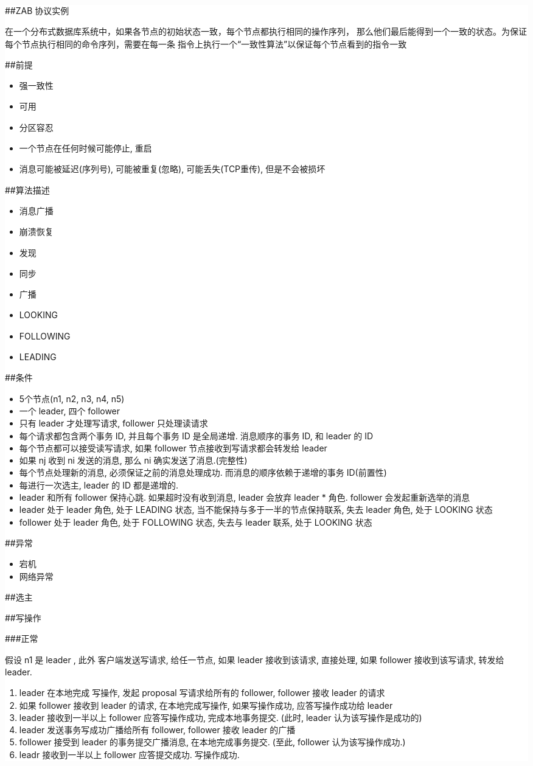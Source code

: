 ##ZAB 协议实例

在一个分布式数据库系统中，如果各节点的初始状态一致，每个节点都执行相同的操作序列，
那么他们最后能得到一个一致的状态。为保证每个节点执行相同的命令序列，需要在每一条
指令上执行一个“一致性算法”以保证每个节点看到的指令一致

##前提

* 强一致性
* 可用
* 分区容忍

* 一个节点在任何时候可能停止, 重启
* 消息可能被延迟(序列号), 可能被重复(忽略), 可能丢失(TCP重传), 但是不会被损坏

##算法描述

* 消息广播
* 崩溃恢复

* 发现
* 同步
* 广播

* LOOKING
* FOLLOWING
* LEADING

##条件

* 5个节点(n1, n2, n3, n4, n5)
* 一个 leader, 四个 follower
* 只有 leader 才处理写请求, follower 只处理读请求
* 每个请求都包含两个事务 ID, 并且每个事务 ID 是全局递增. 消息顺序的事务 ID, 和 leader 的 ID
* 每个节点都可以接受读写请求, 如果 follower 节点接收到写请求都会转发给 leader
* 如果 nj 收到 ni 发送的消息, 那么 ni 确实发送了消息.(完整性)
* 每个节点处理新的消息, 必须保证之前的消息处理成功. 而消息的顺序依赖于递增的事务 ID(前置性)
* 每进行一次选主, leader 的 ID 都是递增的.
* leader 和所有 follower 保持心跳. 如果超时没有收到消息, leader 会放弃 leader * 角色. follower 会发起重新选举的消息
* leader 处于 leader 角色, 处于 LEADING 状态, 当不能保持与多于一半的节点保持联系, 失去 leader 角色, 处于 LOOKING 状态
* follower 处于 leader 角色, 处于 FOLLOWING 状态, 失去与 leader 联系, 处于 LOOKING 状态

##异常

* 宕机
* 网络异常

##选主


##写操作

###正常

假设 n1 是 leader , 此外 客户端发送写请求, 给任一节点, 如果 leader 接收到该请求, 直接处理, 如果 follower
接收到该写请求, 转发给 leader.

1. leader 在本地完成 写操作, 发起 proposal 写请求给所有的 follower, follower 接收 leader 的请求
2. 如果 follower 接收到 leader 的请求, 在本地完成写操作, 如果写操作成功, 应答写操作成功给 leader
3. leader 接收到一半以上 follower 应答写操作成功, 完成本地事务提交. (此时, leader 认为该写操作是成功的)
4. leader 发送事务写成功广播给所有 follower, follower 接收 leader 的广播
5. follower 接受到 leader 的事务提交广播消息, 在本地完成事务提交. (至此, follower 认为该写操作成功.)
6. leadr 接收到一半以上 follower 应答提交成功. 写操作成功.
